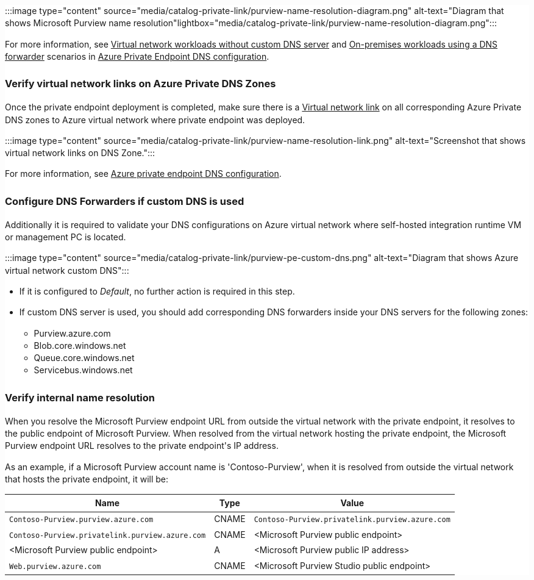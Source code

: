    :::image type="content" source="media/catalog-private-link/purview-name-resolution-diagram.png" alt-text="Diagram that shows Microsoft Purview name resolution"lightbox="media/catalog-private-link/purview-name-resolution-diagram.png":::

For more information, see [Virtual network workloads without custom DNS server](../private-link/private-endpoint-dns.md#virtual-network-workloads-without-custom-dns-server) and [On-premises workloads using a DNS forwarder](../private-link/private-endpoint-dns.md#on-premises-workloads-using-a-dns-forwarder) scenarios in [Azure Private Endpoint DNS configuration](../private-link/private-endpoint-dns.md).

### Verify virtual network links on Azure Private DNS Zones

Once the private endpoint deployment is completed, make sure there is a [Virtual network link](../dns/private-dns-virtual-network-links.md) on all corresponding Azure Private DNS zones to Azure virtual network where private endpoint was deployed.

   :::image type="content" source="media/catalog-private-link/purview-name-resolution-link.png" alt-text="Screenshot that shows virtual network links on DNS Zone.":::

For more information, see [Azure private endpoint DNS configuration](../private-link/private-endpoint-dns.md).

### Configure DNS Forwarders if custom DNS is used

Additionally it is required to validate your DNS configurations on Azure virtual network where self-hosted integration runtime VM or management PC is located. 

   :::image type="content" source="media/catalog-private-link/purview-pe-custom-dns.png" alt-text="Diagram that shows Azure virtual network custom DNS":::

- If it is configured to _Default_, no further action is required in this step.

-  If custom DNS server is used, you should add corresponding DNS forwarders inside your DNS servers for the following zones:
  
   -  Purview.azure.com
   -  Blob.core.windows.net
   -  Queue.core.windows.net
   -  Servicebus.windows.net

### Verify internal name resolution

When you resolve the Microsoft Purview endpoint URL from outside the virtual network with the private endpoint, it resolves to the public endpoint of Microsoft Purview. When resolved from the virtual network hosting the private endpoint, the Microsoft Purview endpoint URL resolves to the private endpoint's IP address.

As an example, if a Microsoft Purview account name is 'Contoso-Purview', when it is resolved from outside the virtual network that hosts the private endpoint, it will be:

| Name | Type | Value |
| ---------- | -------- | --------------- |
| `Contoso-Purview.purview.azure.com` | CNAME | `Contoso-Purview.privatelink.purview.azure.com` |
| `Contoso-Purview.privatelink.purview.azure.com` | CNAME | \<Microsoft Purview public endpoint\> |
| \<Microsoft Purview public endpoint\> | A | \<Microsoft Purview public IP address\> |
| `Web.purview.azure.com` | CNAME | \<Microsoft Purview Studio public endpoint\> |
